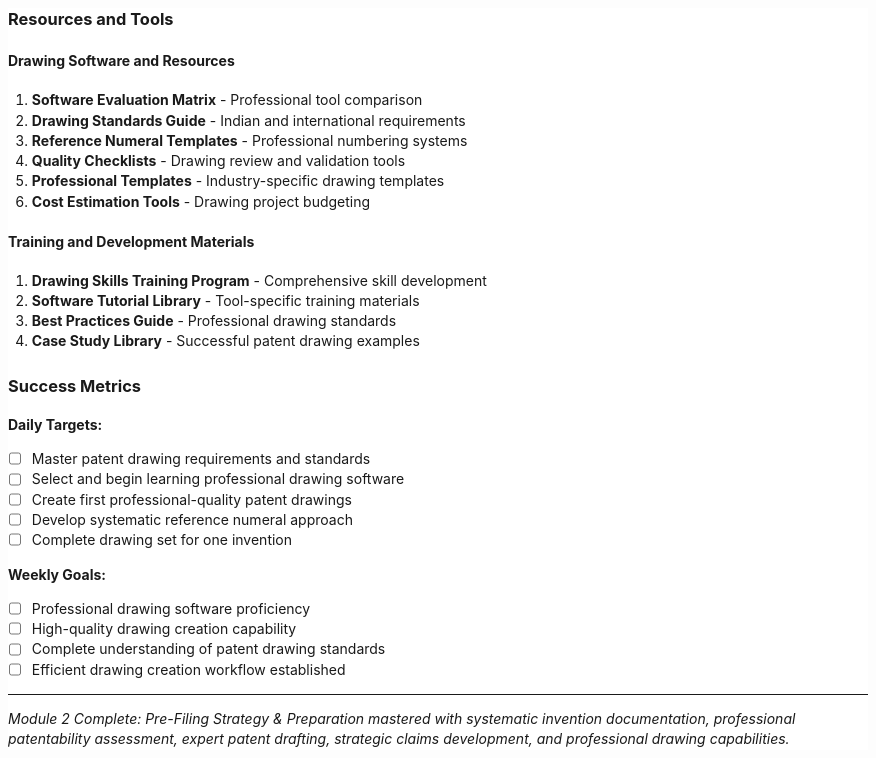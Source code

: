 ### Resources and Tools

#### Drawing Software and Resources
1. **Software Evaluation Matrix** - Professional tool comparison
2. **Drawing Standards Guide** - Indian and international requirements
3. **Reference Numeral Templates** - Professional numbering systems
4. **Quality Checklists** - Drawing review and validation tools
5. **Professional Templates** - Industry-specific drawing templates
6. **Cost Estimation Tools** - Drawing project budgeting

#### Training and Development Materials
1. **Drawing Skills Training Program** - Comprehensive skill development
2. **Software Tutorial Library** - Tool-specific training materials
3. **Best Practices Guide** - Professional drawing standards
4. **Case Study Library** - Successful patent drawing examples

### Success Metrics

**Daily Targets:**
- [ ] Master patent drawing requirements and standards
- [ ] Select and begin learning professional drawing software
- [ ] Create first professional-quality patent drawings
- [ ] Develop systematic reference numeral approach
- [ ] Complete drawing set for one invention

**Weekly Goals:**
- [ ] Professional drawing software proficiency
- [ ] High-quality drawing creation capability
- [ ] Complete understanding of patent drawing standards
- [ ] Efficient drawing creation workflow established

---

*Module 2 Complete: Pre-Filing Strategy & Preparation mastered with systematic invention documentation, professional patentability assessment, expert patent drafting, strategic claims development, and professional drawing capabilities.*